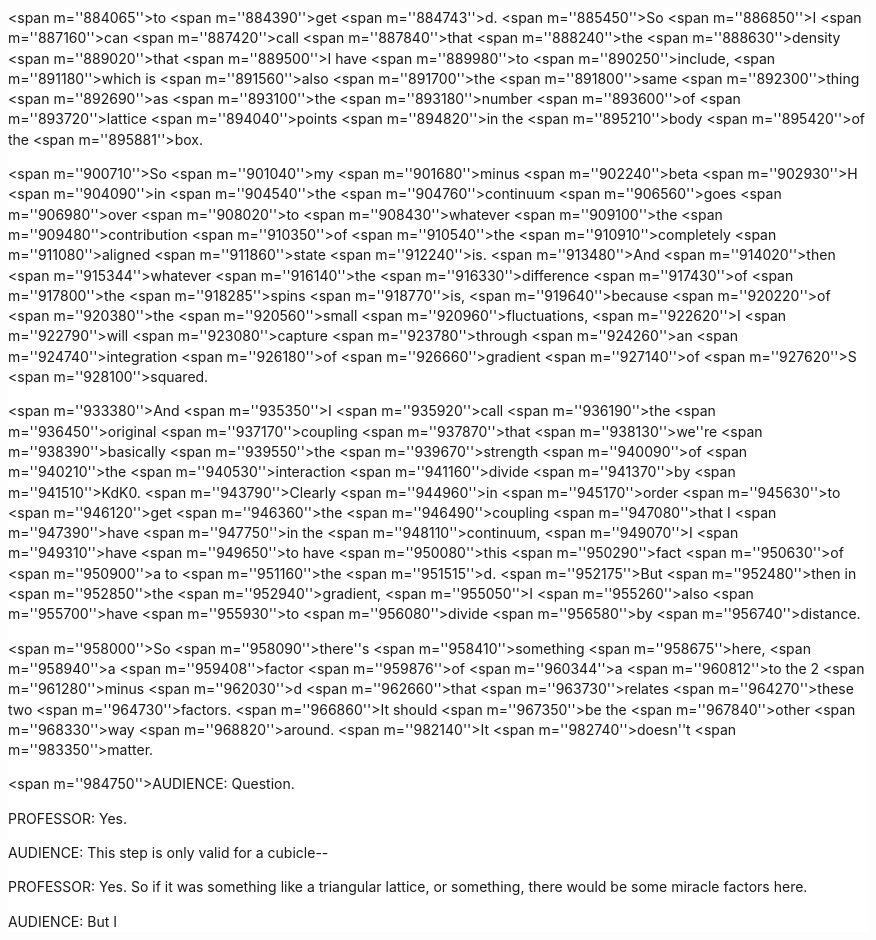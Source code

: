   <span m=''884065''>to</span> <span m=''884390''>get</span> <span m=''884743''>d.</span>
  <span m=''885450''>So</span> <span m=''886850''>I</span> <span m=''887160''>can</span>
  <span m=''887420''>call</span> <span m=''887840''>that</span> <span m=''888240''>the</span>
  <span m=''888630''>density</span> <span m=''889020''>that</span> <span m=''889500''>I
  have</span> <span m=''889980''>to</span> <span m=''890250''>include,</span> <span
  m=''891180''>which is</span> <span m=''891560''>also</span> <span m=''891700''>the</span>
  <span m=''891800''>same</span> <span m=''892300''>thing</span> <span m=''892690''>as</span>
  <span m=''893100''>the</span> <span m=''893180''>number</span> <span m=''893600''>of</span>
  <span m=''893720''>lattice</span> <span m=''894040''>points</span> <span m=''894820''>in
  the</span> <span m=''895210''>body</span> <span m=''895420''>of the</span> <span
  m=''895881''>box.</span> </p><p><span m=''900710''>So</span> <span m=''901040''>my</span>
  <span m=''901680''>minus</span> <span m=''902240''>beta</span> <span m=''902930''>H</span>
  <span m=''904090''>in</span> <span m=''904540''>the</span> <span m=''904760''>continuum</span>
  <span m=''906560''>goes</span> <span m=''906980''>over</span> <span m=''908020''>to</span>
  <span m=''908430''>whatever</span> <span m=''909100''>the</span> <span m=''909480''>contribution</span>
  <span m=''910350''>of</span> <span m=''910540''>the</span> <span m=''910910''>completely</span>
  <span m=''911080''>aligned</span> <span m=''911860''>state</span> <span m=''912240''>is.</span>
  <span m=''913480''>And</span> <span m=''914020''>then</span> <span m=''915344''>whatever</span>
  <span m=''916140''>the</span> <span m=''916330''>difference</span> <span m=''917430''>of</span>
  <span m=''917800''>the</span> <span m=''918285''>spins</span> <span m=''918770''>is,</span>
  <span m=''919640''>because</span> <span m=''920220''>of</span> <span m=''920380''>the</span>
  <span m=''920560''>small</span> <span m=''920960''>fluctuations,</span> <span m=''922620''>I</span>
  <span m=''922790''>will</span> <span m=''923080''>capture</span> <span m=''923780''>through</span>
  <span m=''924260''>an</span> <span m=''924740''>integration</span> <span m=''926180''>of</span>
  <span m=''926660''>gradient</span> <span m=''927140''>of</span> <span m=''927620''>S</span>
  <span m=''928100''>squared.</span> </p><p><span m=''933380''>And</span> <span m=''935350''>I</span>
  <span m=''935920''>call</span> <span m=''936190''>the</span> <span m=''936450''>original</span>
  <span m=''937170''>coupling</span> <span m=''937870''>that</span> <span m=''938130''>we''re</span>
  <span m=''938390''>basically</span> <span m=''939550''>the</span> <span m=''939670''>strength</span>
  <span m=''940090''>of</span> <span m=''940210''>the</span> <span m=''940530''>interaction</span>
  <span m=''941160''>divide</span> <span m=''941370''>by</span> <span m=''941510''>KdK0.</span>
  <span m=''943790''>Clearly</span> <span m=''944960''>in</span> <span m=''945170''>order</span>
  <span m=''945630''>to</span> <span m=''946120''>get</span> <span m=''946360''>the</span>
  <span m=''946490''>coupling</span> <span m=''947080''>that I</span> <span m=''947390''>have</span>
  <span m=''947750''>in the</span> <span m=''948110''>continuum,</span> <span m=''949070''>I</span>
  <span m=''949310''>have</span> <span m=''949650''>to have</span> <span m=''950080''>this</span>
  <span m=''950290''>fact</span> <span m=''950630''>of</span> <span m=''950900''>a
  to</span> <span m=''951160''>the</span> <span m=''951515''>d.</span> <span m=''952175''>But</span>
  <span m=''952480''>then in</span> <span m=''952850''>the</span> <span m=''952940''>gradient,</span>
  <span m=''955050''>I</span> <span m=''955260''>also</span> <span m=''955700''>have</span>
  <span m=''955930''>to</span> <span m=''956080''>divide</span> <span m=''956580''>by</span>
  <span m=''956740''>distance.</span> </p><p><span m=''958000''>So</span> <span m=''958090''>there''s</span>
  <span m=''958410''>something</span> <span m=''958675''>here,</span> <span m=''958940''>a</span>
  <span m=''959408''>factor</span> <span m=''959876''>of</span> <span m=''960344''>a</span>
  <span m=''960812''>to the 2</span> <span m=''961280''>minus</span> <span m=''962030''>d</span>
  <span m=''962660''>that</span> <span m=''963730''>relates</span> <span m=''964270''>these
  two</span> <span m=''964730''>factors.</span> <span m=''966860''>It should</span>
  <span m=''967350''>be the</span> <span m=''967840''>other</span> <span m=''968330''>way</span>
  <span m=''968820''>around.</span> <span m=''982140''>It</span> <span m=''982740''>doesn''t</span>
  <span m=''983350''>matter.</span> </p><p><span m=''984750''>AUDIENCE: Question.</span>
  </p><p><span m=''985150''>PROFESSOR: Yes.</span> </p><p><span m=''987850''>AUDIENCE:
  This</span> <span m=''988280''>step</span> <span m=''988732''>is only</span> <span
  m=''989184''>valid</span> <span m=''989636''>for</span> <span m=''990090''>a</span>
  <span m=''990450''>cubicle--</span> </p><p><span m=''992178''>PROFESSOR: Yes.</span>
  <span m=''993480''>So</span> <span m=''993670''>if</span> <span m=''993870''>it</span>
  <span m=''993980''>was</span> <span m=''994260''>something</span> <span m=''994680''>like</span>
  <span m=''994880''>a</span> <span m=''995040''>triangular</span> <span m=''995330''>lattice,</span>
  <span m=''996250''>or</span> <span m=''996380''>something,</span> <span m=''996830''>there</span>
  <span m=''997010''>would</span> <span m=''997200''>be</span> <span m=''997330''>some</span>
  <span m=''997635''>miracle</span> <span m=''997940''>factors</span> <span m=''998220''>here.</span>
  </p><p><span m=''999390''>AUDIENCE: But</span> <span m=''999645''>I</span> <span